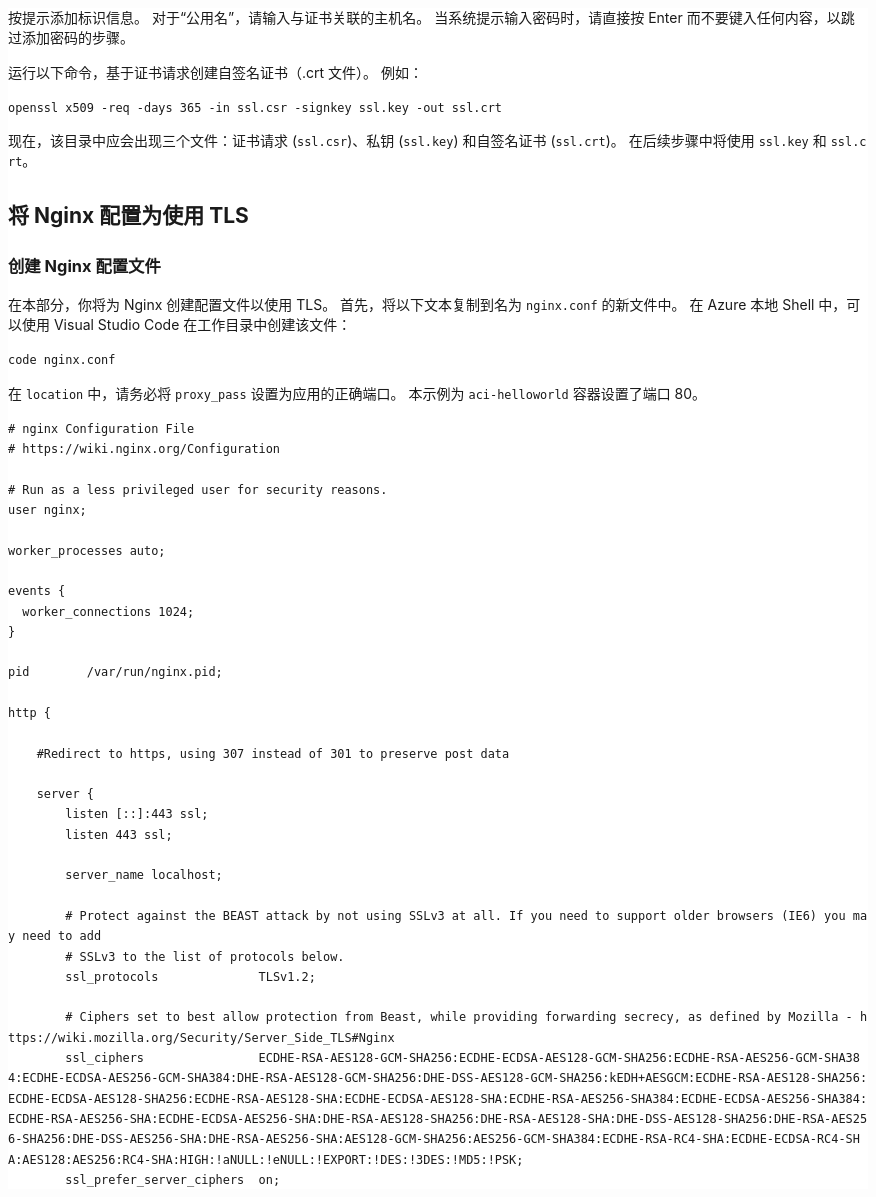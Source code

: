 按提示添加标识信息。 对于“公用名”，请输入与证书关联的主机名。 当系统提示输入密码时，请直接按 Enter 而不要键入任何内容，以跳过添加密码的步骤。

运行以下命令，基于证书请求创建自签名证书（.crt 文件）。 例如：

```console
openssl x509 -req -days 365 -in ssl.csr -signkey ssl.key -out ssl.crt
```

现在，该目录中应会出现三个文件：证书请求 (`ssl.csr`)、私钥 (`ssl.key`) 和自签名证书 (`ssl.crt`)。 在后续步骤中将使用 `ssl.key` 和 `ssl.crt`。

## <a name="configure-nginx-to-use-tls"></a>将 Nginx 配置为使用 TLS

### <a name="create-nginx-configuration-file"></a>创建 Nginx 配置文件

在本部分，你将为 Nginx 创建配置文件以使用 TLS。 首先，将以下文本复制到名为 `nginx.conf` 的新文件中。 在 Azure 本地 Shell 中，可以使用 Visual Studio Code 在工作目录中创建该文件：

```console
code nginx.conf
```

在 `location` 中，请务必将 `proxy_pass` 设置为应用的正确端口。 本示例为 `aci-helloworld` 容器设置了端口 80。

```console
# nginx Configuration File
# https://wiki.nginx.org/Configuration

# Run as a less privileged user for security reasons.
user nginx;

worker_processes auto;

events {
  worker_connections 1024;
}

pid        /var/run/nginx.pid;

http {

    #Redirect to https, using 307 instead of 301 to preserve post data

    server {
        listen [::]:443 ssl;
        listen 443 ssl;

        server_name localhost;

        # Protect against the BEAST attack by not using SSLv3 at all. If you need to support older browsers (IE6) you may need to add
        # SSLv3 to the list of protocols below.
        ssl_protocols              TLSv1.2;

        # Ciphers set to best allow protection from Beast, while providing forwarding secrecy, as defined by Mozilla - https://wiki.mozilla.org/Security/Server_Side_TLS#Nginx
        ssl_ciphers                ECDHE-RSA-AES128-GCM-SHA256:ECDHE-ECDSA-AES128-GCM-SHA256:ECDHE-RSA-AES256-GCM-SHA384:ECDHE-ECDSA-AES256-GCM-SHA384:DHE-RSA-AES128-GCM-SHA256:DHE-DSS-AES128-GCM-SHA256:kEDH+AESGCM:ECDHE-RSA-AES128-SHA256:ECDHE-ECDSA-AES128-SHA256:ECDHE-RSA-AES128-SHA:ECDHE-ECDSA-AES128-SHA:ECDHE-RSA-AES256-SHA384:ECDHE-ECDSA-AES256-SHA384:ECDHE-RSA-AES256-SHA:ECDHE-ECDSA-AES256-SHA:DHE-RSA-AES128-SHA256:DHE-RSA-AES128-SHA:DHE-DSS-AES128-SHA256:DHE-RSA-AES256-SHA256:DHE-DSS-AES256-SHA:DHE-RSA-AES256-SHA:AES128-GCM-SHA256:AES256-GCM-SHA384:ECDHE-RSA-RC4-SHA:ECDHE-ECDSA-RC4-SHA:AES128:AES256:RC4-SHA:HIGH:!aNULL:!eNULL:!EXPORT:!DES:!3DES:!MD5:!PSK;
        ssl_prefer_server_ciphers  on;

```